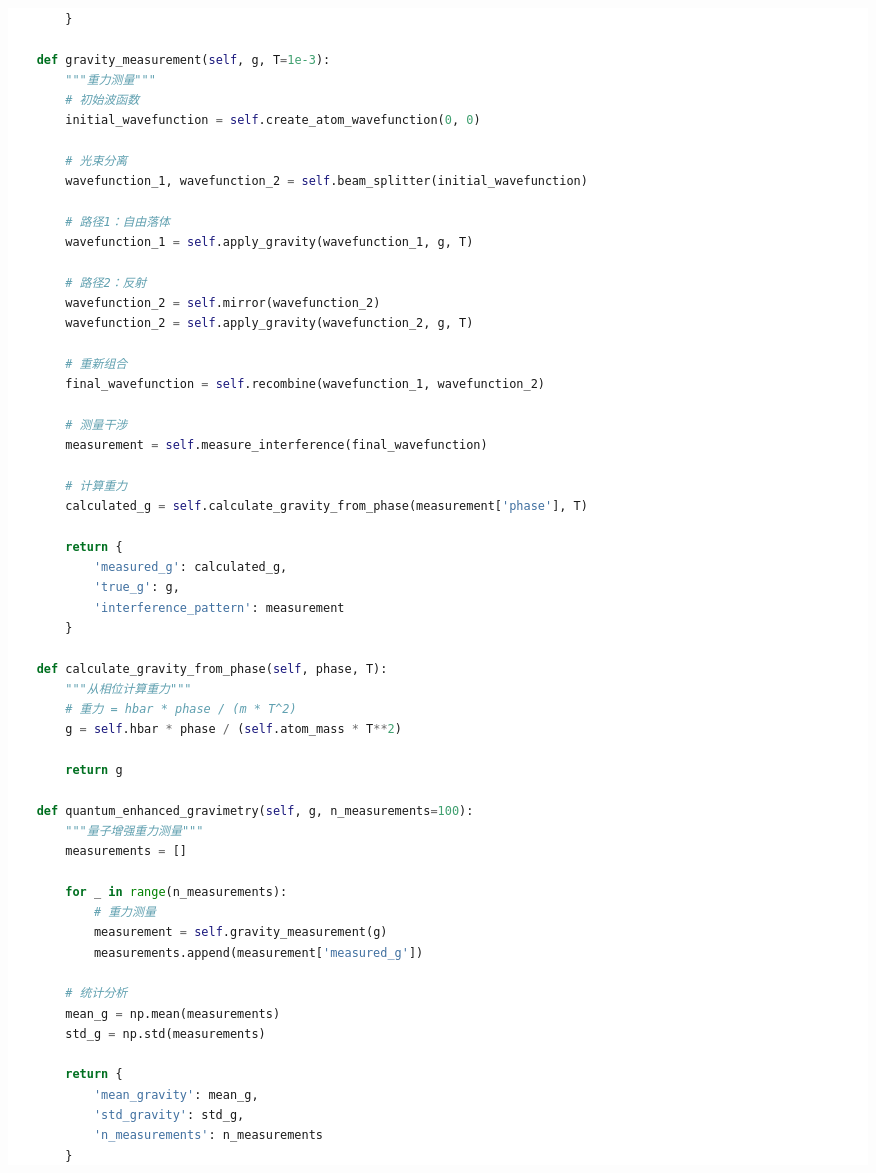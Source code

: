 ```python
        }
    
    def gravity_measurement(self, g, T=1e-3):
        """重力测量"""
        # 初始波函数
        initial_wavefunction = self.create_atom_wavefunction(0, 0)
        
        # 光束分离
        wavefunction_1, wavefunction_2 = self.beam_splitter(initial_wavefunction)
        
        # 路径1：自由落体
        wavefunction_1 = self.apply_gravity(wavefunction_1, g, T)
        
        # 路径2：反射
        wavefunction_2 = self.mirror(wavefunction_2)
        wavefunction_2 = self.apply_gravity(wavefunction_2, g, T)
        
        # 重新组合
        final_wavefunction = self.recombine(wavefunction_1, wavefunction_2)
        
        # 测量干涉
        measurement = self.measure_interference(final_wavefunction)
        
        # 计算重力
        calculated_g = self.calculate_gravity_from_phase(measurement['phase'], T)
        
        return {
            'measured_g': calculated_g,
            'true_g': g,
            'interference_pattern': measurement
        }
    
    def calculate_gravity_from_phase(self, phase, T):
        """从相位计算重力"""
        # 重力 = hbar * phase / (m * T^2)
        g = self.hbar * phase / (self.atom_mass * T**2)
        
        return g
    
    def quantum_enhanced_gravimetry(self, g, n_measurements=100):
        """量子增强重力测量"""
        measurements = []
        
        for _ in range(n_measurements):
            # 重力测量
            measurement = self.gravity_measurement(g)
            measurements.append(measurement['measured_g'])
        
        # 统计分析
        mean_g = np.mean(measurements)
        std_g = np.std(measurements)
        
        return {
            'mean_gravity': mean_g,
            'std_gravity': std_g,
            'n_measurements': n_measurements
        }
```
